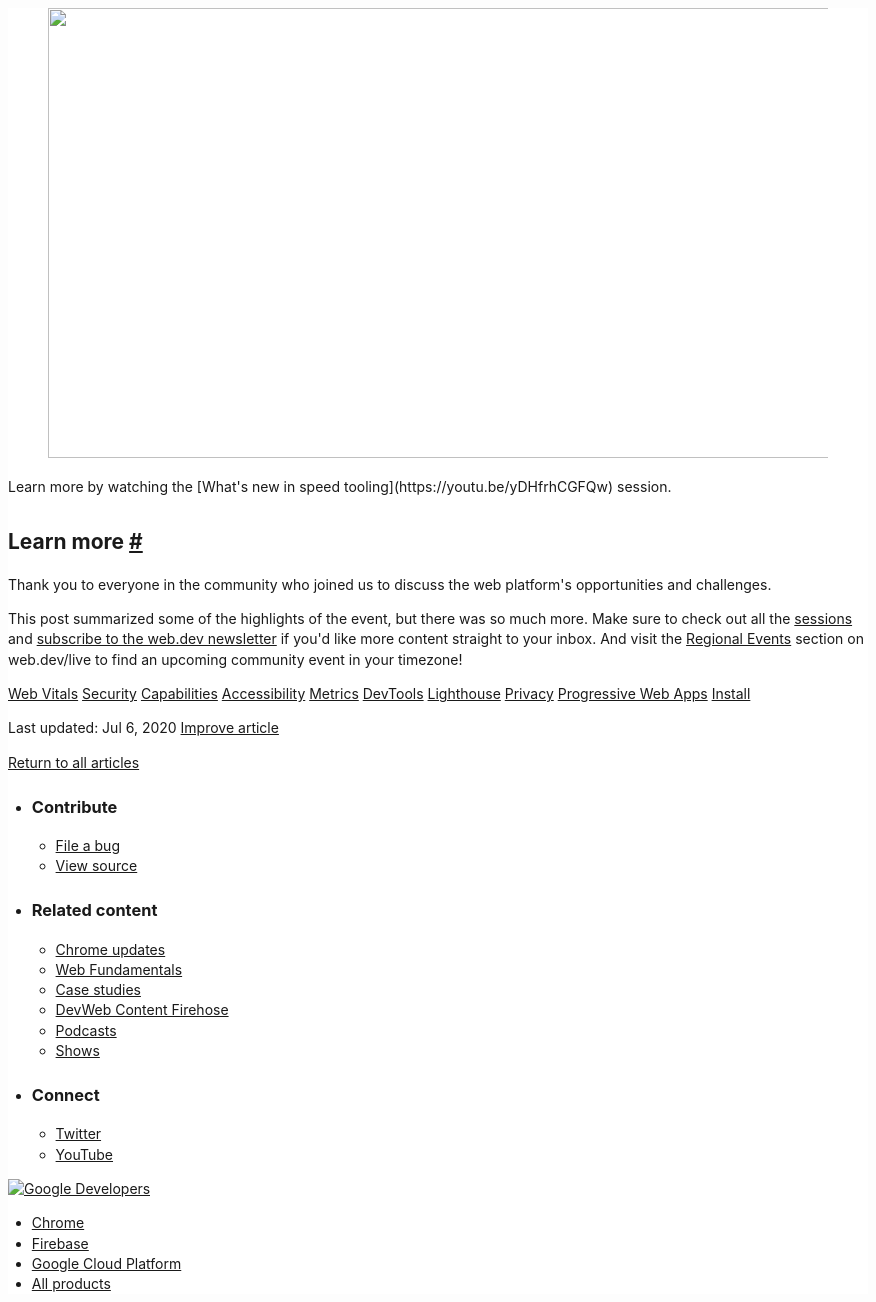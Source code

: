 <figure><img src="https://web-dev.imgix.net/image/tcFciHGuF3MxnTr1y5ue01OGLBn2/qAVFUVHR7Ad0tm05J1d3.png?auto=format" class="w-screenshot" sizes="(min-width: 800px) 800px, calc(100vw - 48px)" srcset="https://web-dev.imgix.net/image/tcFciHGuF3MxnTr1y5ue01OGLBn2/qAVFUVHR7Ad0tm05J1d3.png?auto=format&amp;w=200 200w,     https://web-dev.imgix.net/image/tcFciHGuF3MxnTr1y5ue01OGLBn2/qAVFUVHR7Ad0tm05J1d3.png?auto=format&amp;w=228 228w,     https://web-dev.imgix.net/image/tcFciHGuF3MxnTr1y5ue01OGLBn2/qAVFUVHR7Ad0tm05J1d3.png?auto=format&amp;w=260 260w,     https://web-dev.imgix.net/image/tcFciHGuF3MxnTr1y5ue01OGLBn2/qAVFUVHR7Ad0tm05J1d3.png?auto=format&amp;w=296 296w,     https://web-dev.imgix.net/image/tcFciHGuF3MxnTr1y5ue01OGLBn2/qAVFUVHR7Ad0tm05J1d3.png?auto=format&amp;w=338 338w,     https://web-dev.imgix.net/image/tcFciHGuF3MxnTr1y5ue01OGLBn2/qAVFUVHR7Ad0tm05J1d3.png?auto=format&amp;w=385 385w,     https://web-dev.imgix.net/image/tcFciHGuF3MxnTr1y5ue01OGLBn2/qAVFUVHR7Ad0tm05J1d3.png?auto=format&amp;w=439 439w,     https://web-dev.imgix.net/image/tcFciHGuF3MxnTr1y5ue01OGLBn2/qAVFUVHR7Ad0tm05J1d3.png?auto=format&amp;w=500 500w,     https://web-dev.imgix.net/image/tcFciHGuF3MxnTr1y5ue01OGLBn2/qAVFUVHR7Ad0tm05J1d3.png?auto=format&amp;w=571 571w,     https://web-dev.imgix.net/image/tcFciHGuF3MxnTr1y5ue01OGLBn2/qAVFUVHR7Ad0tm05J1d3.png?auto=format&amp;w=650 650w,     https://web-dev.imgix.net/image/tcFciHGuF3MxnTr1y5ue01OGLBn2/qAVFUVHR7Ad0tm05J1d3.png?auto=format&amp;w=741 741w,     https://web-dev.imgix.net/image/tcFciHGuF3MxnTr1y5ue01OGLBn2/qAVFUVHR7Ad0tm05J1d3.png?auto=format&amp;w=845 845w,     https://web-dev.imgix.net/image/tcFciHGuF3MxnTr1y5ue01OGLBn2/qAVFUVHR7Ad0tm05J1d3.png?auto=format&amp;w=964 964w,     https://web-dev.imgix.net/image/tcFciHGuF3MxnTr1y5ue01OGLBn2/qAVFUVHR7Ad0tm05J1d3.png?auto=format&amp;w=1098 1098w,     https://web-dev.imgix.net/image/tcFciHGuF3MxnTr1y5ue01OGLBn2/qAVFUVHR7Ad0tm05J1d3.png?auto=format&amp;w=1252 1252w,     https://web-dev.imgix.net/image/tcFciHGuF3MxnTr1y5ue01OGLBn2/qAVFUVHR7Ad0tm05J1d3.png?auto=format&amp;w=1428 1428w,     https://web-dev.imgix.net/image/tcFciHGuF3MxnTr1y5ue01OGLBn2/qAVFUVHR7Ad0tm05J1d3.png?auto=format&amp;w=1600 1600w" width="800" height="450" /></figure>Learn more by watching the [What's new in speed tooling](https://youtu.be/yDHfrhCGFQw) session.

## Learn more <a href="#learn-more" class="w-headline-link">#</a>

Thank you to everyone in the community who joined us to discuss the web platform's opportunities and challenges.

This post summarized some of the highlights of the event, but there was so much more. Make sure to check out all the [sessions](/live) and [subscribe to the web.dev newsletter](/newsletter) if you'd like more content straight to your inbox. And visit the [Regional Events](/live#regional-events) section on web.dev/live to find an upcoming community event in your timezone!

<a href="/tags/web-vitals/" class="w-chip">Web Vitals</a> <a href="/tags/security/" class="w-chip">Security</a> <a href="/tags/capabilities/" class="w-chip">Capabilities</a> <a href="/tags/accessibility/" class="w-chip">Accessibility</a> <a href="/tags/metrics/" class="w-chip">Metrics</a> <a href="/tags/devtools/" class="w-chip">DevTools</a> <a href="/tags/lighthouse/" class="w-chip">Lighthouse</a> <a href="/tags/privacy/" class="w-chip">Privacy</a> <a href="/tags/progressive-web-apps/" class="w-chip">Progressive Web Apps</a> <a href="/tags/install/" class="w-chip">Install</a>

<span class="w-mr--sm"> Last updated: Jul 6, 2020 </span> [Improve article](https://github.com/GoogleChrome/web.dev/blob/master/src/site/content/en/blog/live-wrap-up/index.md)

<a href="/blog" class="w-article-navigation__link w-article-navigation__link--back w-article-navigation__link--single gc-analytics-event">Return to all articles</a>

- ### Contribute

  - <a href="https://github.com/GoogleChrome/web.dev/issues/new?assignees=&amp;labels=bug&amp;template=bug_report.md&amp;title=" class="w-footer__linkbox-link">File a bug</a>
  - <a href="https://github.com/googlechrome/web.dev" class="w-footer__linkbox-link">View source</a>

- ### Related content

  - <a href="https://blog.chromium.org/" class="w-footer__linkbox-link">Chrome updates</a>
  - <a href="https://developers.google.com/web/" class="w-footer__linkbox-link">Web Fundamentals</a>
  - <a href="https://developers.google.com/web/showcase/" class="w-footer__linkbox-link">Case studies</a>
  - <a href="https://devwebfeed.appspot.com/" class="w-footer__linkbox-link">DevWeb Content Firehose</a>
  - <a href="/podcasts/" class="w-footer__linkbox-link">Podcasts</a>
  - <a href="/shows/" class="w-footer__linkbox-link">Shows</a>

- ### Connect

  - <a href="https://www.twitter.com/@ChromiumDev" class="w-footer__linkbox-link">Twitter</a>
  - <a href="https://www.youtube.com/user/ChromeDevelopers" class="w-footer__linkbox-link">YouTube</a>

<a href="https://developers.google.com/" class="w-footer__utility-logo-link"><img src="/images/lockup-color.png" alt="Google Developers" class="w-footer__utility-logo" width="185" height="33" /></a>

- <a href="https://developer.chrome.com/home" class="w-footer__utility-link">Chrome</a>
- <a href="https://firebase.google.com/" class="w-footer__utility-link">Firebase</a>
- <a href="https://cloud.google.com/" class="w-footer__utility-link">Google Cloud Platform</a>
- <a href="https://developers.google.com/products" class="w-footer__utility-link">All products</a>
